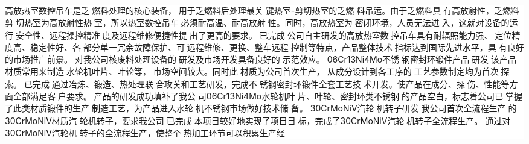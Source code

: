 高放热室数控吊车是乏
燃料处理的核心装备，
用于乏燃料后处理最关
键热室-剪切热室的乏燃
料吊运。由于乏燃料具
有高放射性，乏燃料剪
切热室为高放射性热
室，所以热室数控吊车
必须耐高温、耐高放射
性。同时，高放热室为
密闭环境，人员无法进
入，这就对设备的运行
安全性、远程操控精准
度及远程维修便捷性提
出了更高的要求。
已完成
公司自主研发的高放热室数
控吊车具有耐辐照能力强、
定位精度高、稳定性好、各
部分单一冗余故障保护、可
远程维修、更换、整车远程
控制等特点，产品整体技术
指标达到国际先进水平，具
有良好的市场推广前景。
对我公司核废料处理设备的
研发及市场开发具备良好的
示范效应。
06Cr13Ni4Mo不锈
钢密封环锻件产品
研发
该产品材质常用来制造
水轮机叶片、叶轮等，
市场空间较大。同时此
材质为公司首次生产，
从成分设计到各工序的
工艺参数制定均为首次
探索。
已完成
通过冶炼、锻造、热处理联
合攻关和工艺研发，完成不
锈钢密封环锻件全套工艺技
术开发。使产品在成分、探
伤、性能等方面全部满足客
户要求。
产品的研发成功填补了我公
司06Cr13Ni4Mo水轮机叶
片、叶轮、密封环类不锈钢
的产品空白，标志着公司已
掌握了此类材质锻件的生产
制造工艺，为产品进入水轮
机不锈钢市场做好技术储
备。
30CrMoNiV汽轮
机转子研发
我公司首次全流程生产
的30CrMoNiV材质汽
轮机转子，要求我公司
已完成
本项目较好地实现了项目目
标，完成了30CrMoNiV汽轮
机转子全流程生产。
通过对30CrMoNiV汽轮机
转子的全流程生产，使整个
热加工环节可以积累生产经